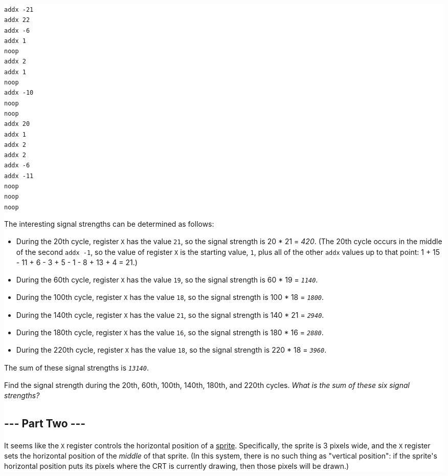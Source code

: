     addx -21
    addx 22
    addx -6
    addx 1
    noop
    addx 2
    addx 1
    noop
    addx -10
    noop
    noop
    addx 20
    addx 1
    addx 2
    addx 2
    addx -6
    addx -11
    noop
    noop
    noop

The interesting signal strengths can be determined as follows:

  * During the 20th cycle, register `X` has the value `21`, so the
    signal strength is 20 * 21 = *420*. (The 20th cycle occurs in the
    middle of the second `addx -1`, so the value of register `X` is the
    starting value, `1`, plus all of the other `addx` values up to that
    point: 1 + 15 - 11 + 6 - 3 + 5 - 1 - 8 + 13 + 4 = 21.)

  * During the 60th cycle, register `X` has the value `19`, so the
    signal strength is 60 * 19 = *`1140`*.

  * During the 100th cycle, register `X` has the value `18`, so the
    signal strength is 100 * 18 = *`1800`*.

  * During the 140th cycle, register `X` has the value `21`, so the
    signal strength is 140 * 21 = *`2940`*.

  * During the 180th cycle, register `X` has the value `16`, so the
    signal strength is 180 * 16 = *`2880`*.

  * During the 220th cycle, register `X` has the value `18`, so the
    signal strength is 220 * 18 = *`3960`*.

The sum of these signal strengths is *`13140`*.

Find the signal strength during the 20th, 60th, 100th, 140th, 180th,
and 220th cycles. *What is the sum of these six signal strengths?*

## --- Part Two --- ##

It seems like the `X` register controls the horizontal position of a [sprite](https://en.wikipedia.org/wiki/Sprite_(computer_graphics)).
Specifically, the sprite is 3 pixels wide, and the `X` register sets
the horizontal position of the *middle* of that sprite. (In this
system, there is no such thing as "vertical position": if the sprite's
horizontal position puts its pixels where the CRT is currently drawing,
then those pixels will be drawn.)
